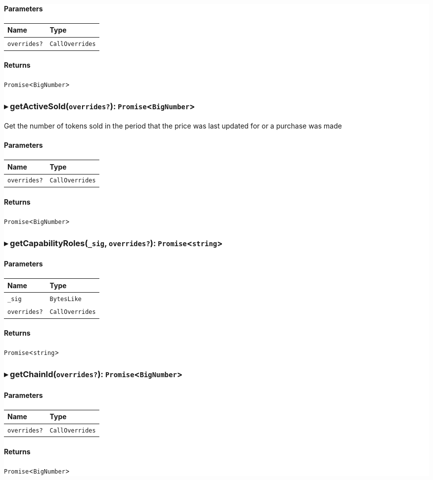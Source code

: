 #### Parameters

| Name | Type |
| :------ | :------ |
| `overrides?` | `CallOverrides` |

#### Returns

`Promise`<`BigNumber`\>

### ▸ **getActiveSold**(`overrides?`): `Promise`<`BigNumber`\>

Get the number of tokens sold in the period that the price was last updated for or a purchase was made

#### Parameters

| Name | Type |
| :------ | :------ |
| `overrides?` | `CallOverrides` |

#### Returns

`Promise`<`BigNumber`\>

### ▸ **getCapabilityRoles**(`_sig`, `overrides?`): `Promise`<`string`\>

#### Parameters

| Name | Type |
| :------ | :------ |
| `_sig` | `BytesLike` |
| `overrides?` | `CallOverrides` |

#### Returns

`Promise`<`string`\>

### ▸ **getChainId**(`overrides?`): `Promise`<`BigNumber`\>

#### Parameters

| Name | Type |
| :------ | :------ |
| `overrides?` | `CallOverrides` |

#### Returns

`Promise`<`BigNumber`\>
